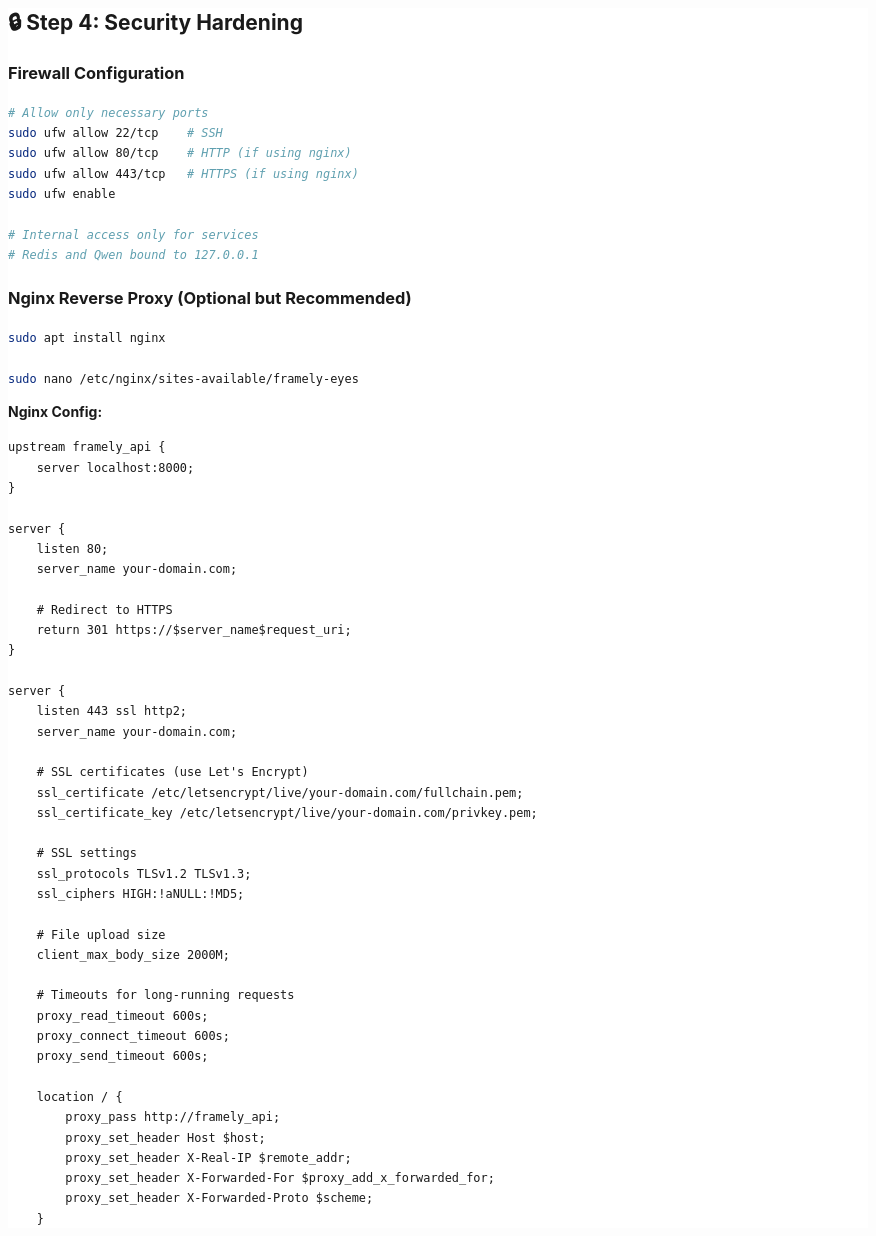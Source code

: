 
## 🔒 Step 4: Security Hardening

### Firewall Configuration
```bash
# Allow only necessary ports
sudo ufw allow 22/tcp    # SSH
sudo ufw allow 80/tcp    # HTTP (if using nginx)
sudo ufw allow 443/tcp   # HTTPS (if using nginx)
sudo ufw enable

# Internal access only for services
# Redis and Qwen bound to 127.0.0.1
```

### Nginx Reverse Proxy (Optional but Recommended)
```bash
sudo apt install nginx

sudo nano /etc/nginx/sites-available/framely-eyes
```

**Nginx Config:**
```nginx
upstream framely_api {
    server localhost:8000;
}

server {
    listen 80;
    server_name your-domain.com;

    # Redirect to HTTPS
    return 301 https://$server_name$request_uri;
}

server {
    listen 443 ssl http2;
    server_name your-domain.com;

    # SSL certificates (use Let's Encrypt)
    ssl_certificate /etc/letsencrypt/live/your-domain.com/fullchain.pem;
    ssl_certificate_key /etc/letsencrypt/live/your-domain.com/privkey.pem;

    # SSL settings
    ssl_protocols TLSv1.2 TLSv1.3;
    ssl_ciphers HIGH:!aNULL:!MD5;

    # File upload size
    client_max_body_size 2000M;

    # Timeouts for long-running requests
    proxy_read_timeout 600s;
    proxy_connect_timeout 600s;
    proxy_send_timeout 600s;

    location / {
        proxy_pass http://framely_api;
        proxy_set_header Host $host;
        proxy_set_header X-Real-IP $remote_addr;
        proxy_set_header X-Forwarded-For $proxy_add_x_forwarded_for;
        proxy_set_header X-Forwarded-Proto $scheme;
    }

```